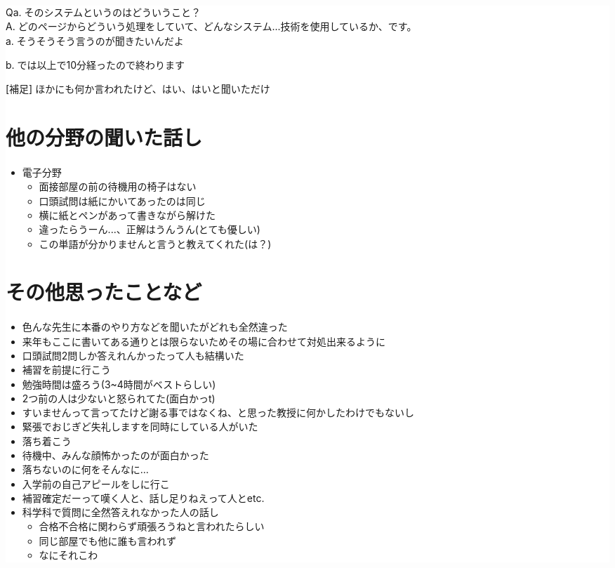 Qa. そのシステムというのはどういうこと？  
A. どのページからどういう処理をしていて、どんなシステム...技術を使用しているか、です。  
a. そうそうそう言うのが聞きたいんだよ

b. では以上で10分経ったので終わります


[補足] ほかにも何か言われたけど、はい、はいと聞いただけ


# 他の分野の聞いた話し
- 電子分野
  - 面接部屋の前の待機用の椅子はない
  - 口頭試問は紙にかいてあったのは同じ
  - 横に紙とペンがあって書きながら解けた
  - 違ったらうーん...、正解はうんうん(とても優しい)
  - この単語が分かりませんと言うと教えてくれた(は？)
  

# その他思ったことなど
- 色んな先生に本番のやり方などを聞いたがどれも全然違った
- 来年もここに書いてある通りとは限らないためその場に合わせて対処出来るように
- 口頭試問2問しか答えれんかったって人も結構いた
- 補習を前提に行こう
- 勉強時間は盛ろう(3~4時間がベストらしい)
- 2つ前の人は少ないと怒られてた(面白かっt)
- すいませんって言ってたけど謝る事ではなくね、と思った教授に何かしたわけでもないし
- 緊張でおじぎど失礼しますを同時にしている人がいた
- 落ち着こう
- 待機中、みんな顔怖かったのが面白かった
- 落ちないのに何をそんなに...
- 入学前の自己アピールをしに行こ
- 補習確定だーって嘆く人と、話し足りねえって人とetc.
- 科学科で質問に全然答えれなかった人の話し
  - 合格不合格に関わらず頑張ろうねと言われたらしい
  - 同じ部屋でも他に誰も言われず
  - なにそれこわ
